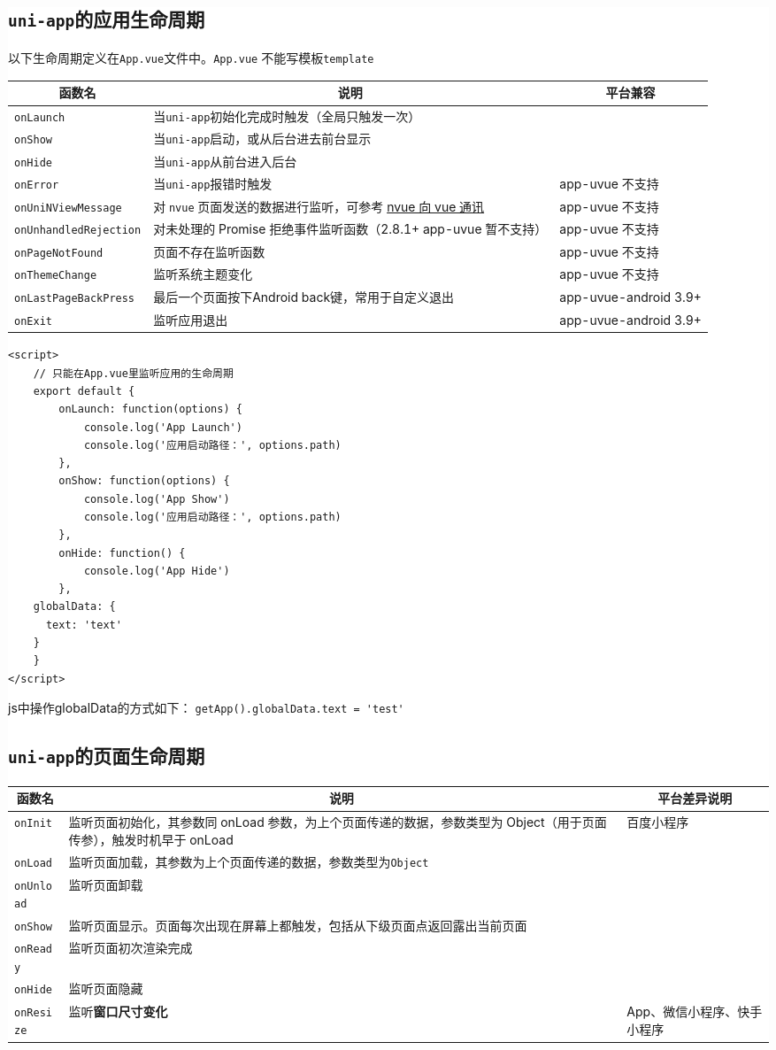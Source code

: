 ## `uni-app`的应用生命周期

以下生命周期定义在`App.vue`文件中。`App.vue` 不能写模板`template`

| 函数名                 | 说明                                                         | **平台兼容**          |
| ---------------------- | ------------------------------------------------------------ | --------------------- |
| `onLaunch`             | 当`uni-app`初始化完成时触发（全局只触发一次）                |                       |
| `onShow`               | 当`uni-app`启动，或从后台进去前台显示                        |                       |
| `onHide`               | 当`uni-app`从前台进入后台                                    |                       |
| `onError`              | 当`uni-app`报错时触发                                        | app-uvue 不支持       |
| `onUniNViewMessage`    | 对 `nvue` 页面发送的数据进行监听，可参考 [nvue 向 vue 通讯](https://uniapp.dcloud.io/tutorial/nvue-api?id=communication) | app-uvue 不支持       |
| `onUnhandledRejection` | 对未处理的 Promise 拒绝事件监听函数（2.8.1+ app-uvue 暂不支持） | app-uvue 不支持       |
| `onPageNotFound`       | 页面不存在监听函数                                           | app-uvue 不支持       |
| `onThemeChange`        | 监听系统主题变化                                             | app-uvue 不支持       |
| `onLastPageBackPress`  | 最后一个页面按下Android back键，常用于自定义退出             | app-uvue-android 3.9+ |
| `onExit`               | 监听应用退出                                                 | app-uvue-android 3.9+ |

```vue
<script>
	// 只能在App.vue里监听应用的生命周期
	export default {
		onLaunch: function(options) {
			console.log('App Launch')
			console.log('应用启动路径：', options.path)
		},
		onShow: function(options) {
			console.log('App Show')
			console.log('应用启动路径：', options.path)
		},
		onHide: function() {
			console.log('App Hide')
		},
    globalData: {  
      text: 'text'  
    }
	}
</script>
```

js中操作globalData的方式如下： `getApp().globalData.text = 'test'`

## `uni-app`的页面生命周期

| 函数名                                | 说明                                                         | **平台差异说明**                                             |
| ------------------------------------- | ------------------------------------------------------------ | ------------------------------------------------------------ |
| `onInit`                              | 监听页面初始化，其参数同 onLoad 参数，为上个页面传递的数据，参数类型为 Object（用于页面传参），触发时机早于 onLoad | 百度小程序                                                   |
| `onLoad`                              | 监听页面加载，其参数为上个页面传递的数据，参数类型为`Object` |                                                              |
| `onUnload`                            | 监听页面卸载                                                 |                                                              |
| `onShow`                              | 监听页面显示。页面每次出现在屏幕上都触发，包括从下级页面点返回露出当前页面 |                                                              |
| `onReady`                             | 监听页面初次渲染完成                                         |                                                              |
| `onHide`                              | 监听页面隐藏                                                 |                                                              |
| `onResize`                            | 监听**窗口尺寸变化**                                         | App、微信小程序、快手小程序                                  |